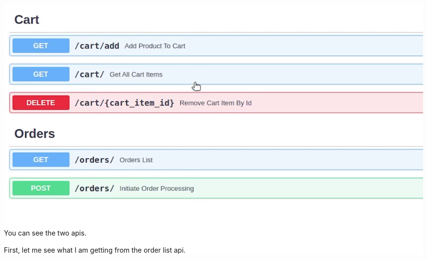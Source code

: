 ![step7](./steps/step7.png)

You can see the two apis.

First, let me see what I am getting from the order list api.
